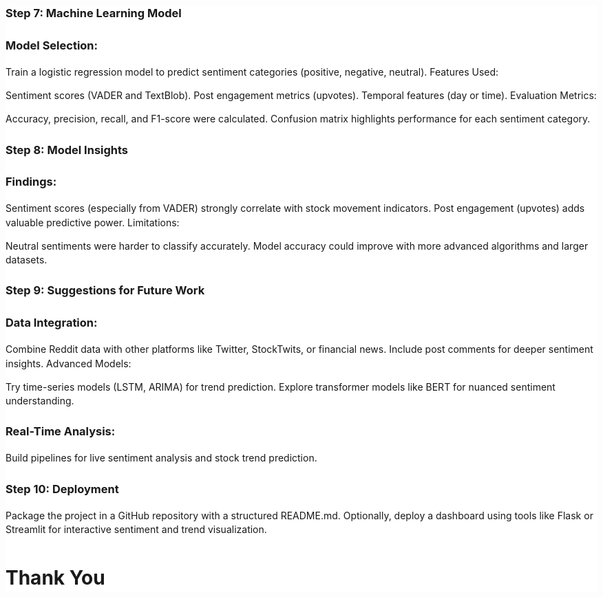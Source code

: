 ### Step 7: Machine Learning Model
### Model Selection:

Train a logistic regression model to predict sentiment categories (positive, negative, neutral).
Features Used:

Sentiment scores (VADER and TextBlob).
Post engagement metrics (upvotes).
Temporal features (day or time).
Evaluation Metrics:

Accuracy, precision, recall, and F1-score were calculated.
Confusion matrix highlights performance for each sentiment category.

### Step 8: Model Insights
### Findings:

Sentiment scores (especially from VADER) strongly correlate with stock movement indicators.
Post engagement (upvotes) adds valuable predictive power.
Limitations:

Neutral sentiments were harder to classify accurately.
Model accuracy could improve with more advanced algorithms and larger datasets.


### Step 9: Suggestions for Future Work
### Data Integration:

Combine Reddit data with other platforms like Twitter, StockTwits, or financial news.
Include post comments for deeper sentiment insights.
Advanced Models:

Try time-series models (LSTM, ARIMA) for trend prediction.
Explore transformer models like BERT for nuanced sentiment understanding.
### Real-Time Analysis:

Build pipelines for live sentiment analysis and stock trend prediction.

### Step 10: Deployment
Package the project in a GitHub repository with a structured README.md.
Optionally, deploy a dashboard using tools like Flask or Streamlit for interactive sentiment and trend visualization.


# Thank You
